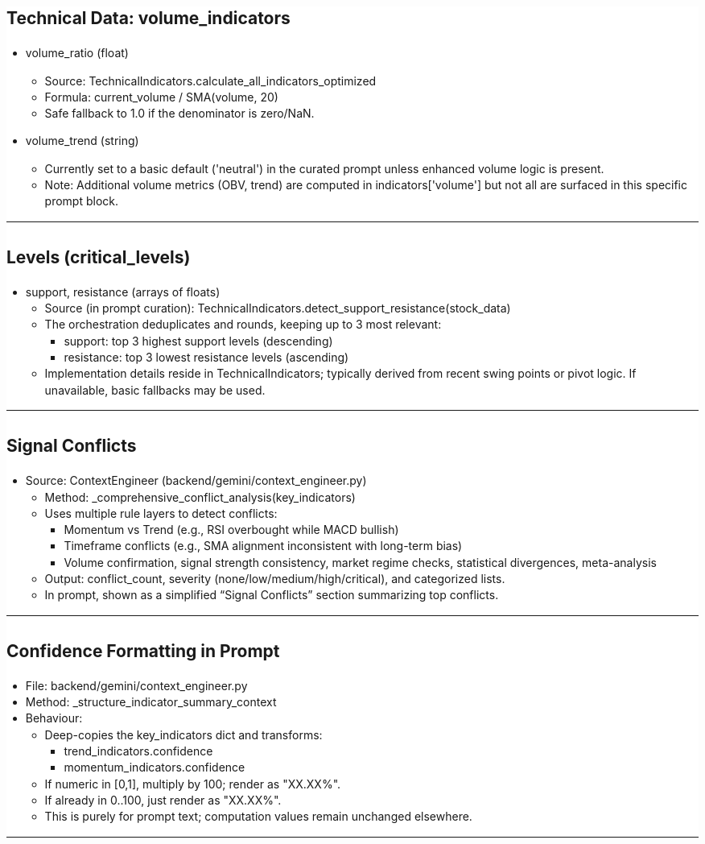 
## Technical Data: volume_indicators

- volume_ratio (float)
  - Source: TechnicalIndicators.calculate_all_indicators_optimized
  - Formula: current_volume / SMA(volume, 20)
  - Safe fallback to 1.0 if the denominator is zero/NaN.

- volume_trend (string)
  - Currently set to a basic default ('neutral') in the curated prompt unless enhanced volume logic is present.
  - Note: Additional volume metrics (OBV, trend) are computed in indicators['volume'] but not all are surfaced in this specific prompt block.

---

## Levels (critical_levels)

- support, resistance (arrays of floats)
  - Source (in prompt curation): TechnicalIndicators.detect_support_resistance(stock_data)
  - The orchestration deduplicates and rounds, keeping up to 3 most relevant:
    - support: top 3 highest support levels (descending)
    - resistance: top 3 lowest resistance levels (ascending)
  - Implementation details reside in TechnicalIndicators; typically derived from recent swing points or pivot logic. If unavailable, basic fallbacks may be used.

---

## Signal Conflicts

- Source: ContextEngineer (backend/gemini/context_engineer.py)
  - Method: _comprehensive_conflict_analysis(key_indicators)
  - Uses multiple rule layers to detect conflicts:
    - Momentum vs Trend (e.g., RSI overbought while MACD bullish)
    - Timeframe conflicts (e.g., SMA alignment inconsistent with long-term bias)
    - Volume confirmation, signal strength consistency, market regime checks, statistical divergences, meta-analysis
  - Output: conflict_count, severity (none/low/medium/high/critical), and categorized lists.
  - In prompt, shown as a simplified “Signal Conflicts” section summarizing top conflicts.

---

## Confidence Formatting in Prompt

- File: backend/gemini/context_engineer.py
- Method: _structure_indicator_summary_context
- Behaviour:
  - Deep-copies the key_indicators dict and transforms:
    - trend_indicators.confidence
    - momentum_indicators.confidence
  - If numeric in [0,1], multiply by 100; render as "XX.XX%".
  - If already in 0..100, just render as "XX.XX%".
  - This is purely for prompt text; computation values remain unchanged elsewhere.

---